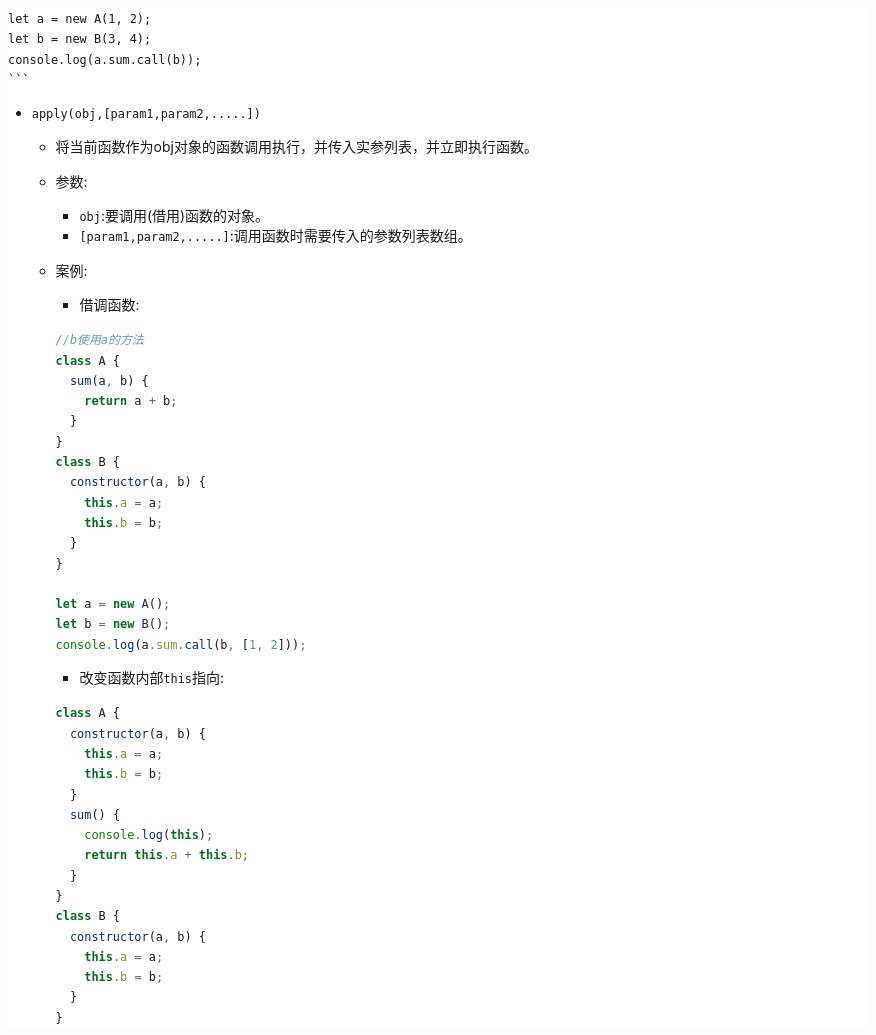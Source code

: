     let a = new A(1, 2);
    let b = new B(3, 4);
    console.log(a.sum.call(b));
    ```

- `apply(obj,[param1,param2,.....])`

  - 将当前函数作为obj对象的函数调用执行，并传入实参列表，并立即执行函数。

  - 参数:

    - `obj`:要调用(借用)函数的对象。
    - `[param1,param2,.....]`:调用函数时需要传入的参数列表数组。

  - 案例:

    - 借调函数:

    ```javascript
    //b使用a的方法
    class A {  
      sum(a, b) {  
        return a + b;  
      }
    }
    class B {  
      constructor(a, b) {  
        this.a = a;   
        this.b = b;  
      }
    }
    
    let a = new A();
    let b = new B();
    console.log(a.sum.call(b, [1, 2]));
    ```

    - 改变函数内部`this`指向:

    ```javascript
    class A {   
      constructor(a, b) {
        this.a = a;    
        this.b = b;   
      }  
      sum() {
        console.log(this);    
        return this.a + this.b;  
      }
    }
    class B {   
      constructor(a, b) {    
        this.a = a;  
        this.b = b;   
      }
    }
    